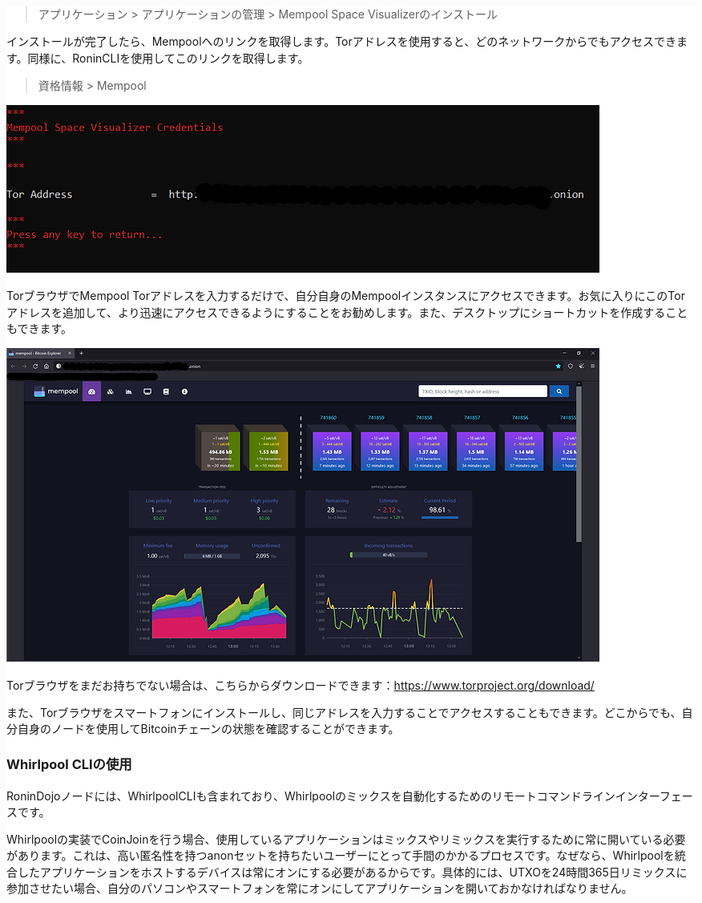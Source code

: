 > アプリケーション > アプリケーションの管理 > Mempool Space Visualizerのインストール

インストールが完了したら、Mempoolへのリンクを取得します。Torアドレスを使用すると、どのネットワークからでもアクセスできます。同様に、RoninCLIを使用してこのリンクを取得します。

> 資格情報 > Mempool

![Torアドレスの取得](assets/26.png)

TorブラウザでMempool Torアドレスを入力するだけで、自分自身のMempoolインスタンスにアクセスできます。お気に入りにこのTorアドレスを追加して、より迅速にアクセスできるようにすることをお勧めします。また、デスクトップにショートカットを作成することもできます。

![Mempool Spaceインターフェース](assets/27.png)

Torブラウザをまだお持ちでない場合は、こちらからダウンロードできます：https://www.torproject.org/download/

また、Torブラウザをスマートフォンにインストールし、同じアドレスを入力することでアクセスすることもできます。どこからでも、自分自身のノードを使用してBitcoinチェーンの状態を確認することができます。

### Whirlpool CLIの使用

RoninDojoノードには、WhirlpoolCLIも含まれており、Whirlpoolのミックスを自動化するためのリモートコマンドラインインターフェースです。

Whirlpoolの実装でCoinJoinを行う場合、使用しているアプリケーションはミックスやリミックスを実行するために常に開いている必要があります。これは、高い匿名性を持つanonセットを持ちたいユーザーにとって手間のかかるプロセスです。なぜなら、Whirlpoolを統合したアプリケーションをホストするデバイスは常にオンにする必要があるからです。具体的には、UTXOを24時間365日リミックスに参加させたい場合、自分のパソコンやスマートフォンを常にオンにしてアプリケーションを開いておかなければなりません。
